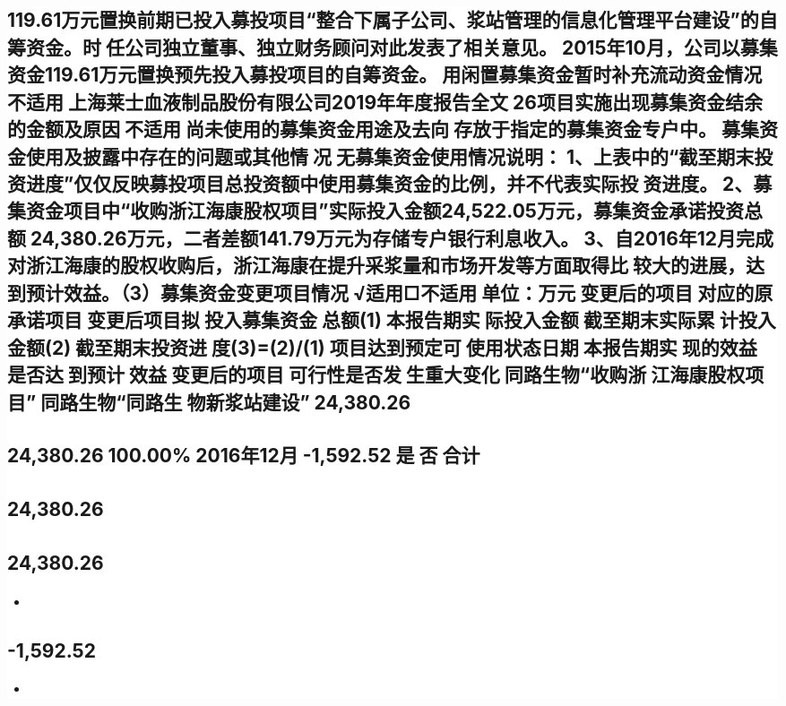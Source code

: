 119.61万元置换前期已投入募投项目“整合下属子公司、浆站管理的信息化管理平台建设”的自筹资金。时
任公司独立董事、独立财务顾问对此发表了相关意见。
2015年10月，公司以募集资金119.61万元置换预先投入募投项目的自筹资金。
用闲置募集资金暂时补充流动资金情况
不适用
上海莱士血液制品股份有限公司2019年年度报告全文
26项目实施出现募集资金结余的金额及原因
不适用
尚未使用的募集资金用途及去向
存放于指定的募集资金专户中。
募集资金使用及披露中存在的问题或其他情
况
无募集资金使用情况说明：
1、上表中的“截至期末投资进度”仅仅反映募投项目总投资额中使用募集资金的比例，并不代表实际投
资进度。
2、募集资金项目中“收购浙江海康股权项目”实际投入金额24,522.05万元，募集资金承诺投资总额
24,380.26万元，二者差额141.79万元为存储专户银行利息收入。
3、自2016年12月完成对浙江海康的股权收购后，浙江海康在提升采浆量和市场开发等方面取得比
较大的进展，达到预计效益。（3）募集资金变更项目情况
√适用□不适用
单位：万元
变更后的项目
对应的原承诺项目
变更后项目拟
投入募集资金
总额(1)
本报告期实
际投入金额
截至期末实际累
计投入金额(2)
截至期末投资进
度(3)=(2)/(1)
项目达到预定可
使用状态日期
本报告期实
现的效益
是否达
到预计
效益
变更后的项目
可行性是否发
生重大变化
同路生物“收购浙
江海康股权项目”
同路生物“同路生
物新浆站建设”
24,380.26
-
24,380.26
100.00%
2016年12月
-1,592.52
是
否
合计
-
24,380.26
-
24,380.26
-
-
-1,592.52
-
-